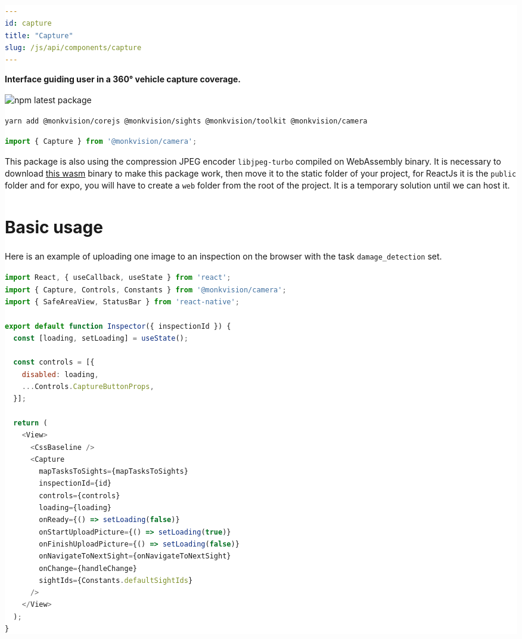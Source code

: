 ```yaml
---
id: capture
title: "Capture"
slug: /js/api/components/capture
---
```


**Interface guiding user in a 360° vehicle capture coverage.**

![npm latest package](https://img.shields.io/npm/v/@monkvision/camera/latest.svg)

```yarn
yarn add @monkvision/corejs @monkvision/sights @monkvision/toolkit @monkvision/camera
```

``` javascript
import { Capture } from '@monkvision/camera';
```

This package is also using the compression JPEG encoder `libjpeg-turbo` compiled on WebAssembly binary. It is necessary to download [this wasm](https://github.com/GoogleChromeLabs/squoosh/raw/dev/codecs/mozjpeg/enc/mozjpeg_enc.wasm) binary to make this package work, then move it to the static folder of your project, for ReactJs it is the `public` folder and for expo, you will have to create a `web` folder from the root of the project. It is a temporary solution until we can host it.

# Basic usage

Here is an example of uploading one image to an inspection on the browser with the task `damage_detection` set.

```javascript
import React, { useCallback, useState } from 'react';
import { Capture, Controls, Constants } from '@monkvision/camera';
import { SafeAreaView, StatusBar } from 'react-native';

export default function Inspector({ inspectionId }) {
  const [loading, setLoading] = useState();

  const controls = [{
    disabled: loading,
    ...Controls.CaptureButtonProps,
  }];

  return (
    <View>
      <CssBaseline />
      <Capture
        mapTasksToSights={mapTasksToSights}
        inspectionId={id}
        controls={controls}
        loading={loading}
        onReady={() => setLoading(false)}
        onStartUploadPicture={() => setLoading(true)}
        onFinishUploadPicture={() => setLoading(false)}
        onNavigateToNextSight={onNavigateToNextSight}
        onChange={handleChange}
        sightIds={Constants.defaultSightIds}
      />
    </View>
  );
}
```
